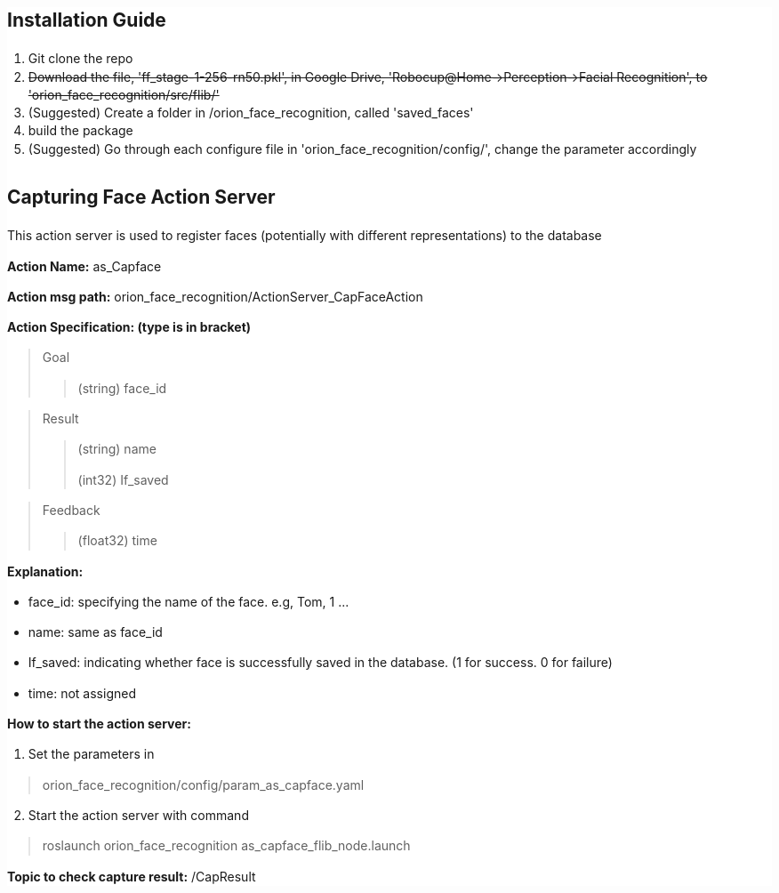 <div id='id-section2'/>

## Installation Guide
1. Git clone the repo
2. ~~Download the file, 'ff_stage-1-256-rn50.pkl', in Google Drive, 'Robocup@Home->Perception->Facial Recognition', to 'orion_face_recognition/src/flib/'~~ 
3. (Suggested) Create a folder in /orion_face_recognition, called 'saved_faces'
4. build the package
5. (Suggested) Go through each configure file in 'orion_face_recognition/config/', change the parameter accordingly



<div id='id-section3'/>

## Capturing Face Action Server
This action server is used to register faces (potentially with different representations) to the database

**Action Name:** as_Capface

**Action msg path:** orion_face_recognition/ActionServer_CapFaceAction

**Action Specification: (type is in bracket)**
> Goal
> >(string) face_id 

> Result
> >(string) name
> >
> >(int32) If_saved


> Feedback
> >(float32) time

**Explanation:**

- face_id: specifying the name of the face. e.g, Tom, 1 ...

- name: same as face_id

- If_saved: indicating whether face is successfully saved in the database. (1 for success. 0 for failure)

- time: not assigned

**How to start the action server:**

1. Set the parameters in  
> orion_face_recognition/config/param_as_capface.yaml
2. Start the action server with command
> roslaunch orion_face_recognition as_capface_flib_node.launch

**Topic to check capture result:** /CapResult

<div id='id-section4'/>
